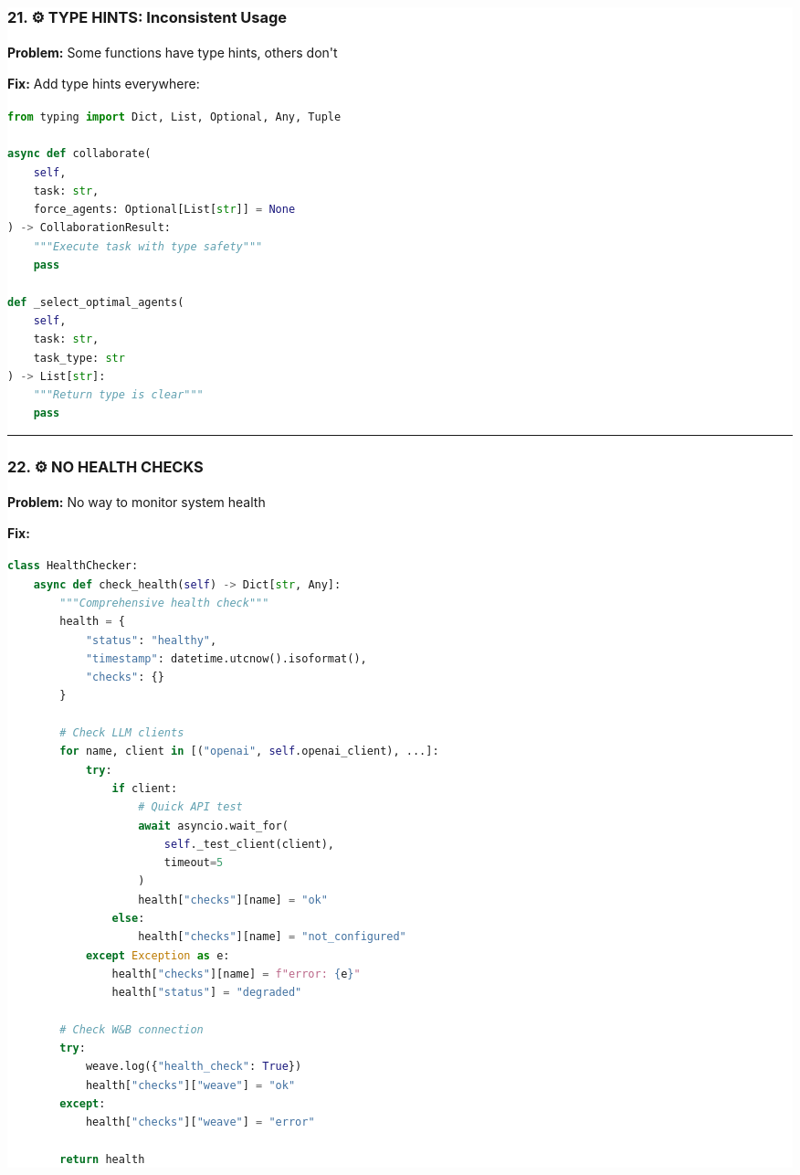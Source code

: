 
### 21. ⚙️ TYPE HINTS: Inconsistent Usage
**Problem:** Some functions have type hints, others don't

**Fix:** Add type hints everywhere:
```python
from typing import Dict, List, Optional, Any, Tuple

async def collaborate(
    self,
    task: str,
    force_agents: Optional[List[str]] = None
) -> CollaborationResult:
    """Execute task with type safety"""
    pass

def _select_optimal_agents(
    self,
    task: str,
    task_type: str
) -> List[str]:
    """Return type is clear"""
    pass
```

---

### 22. ⚙️ NO HEALTH CHECKS
**Problem:** No way to monitor system health

**Fix:**
```python
class HealthChecker:
    async def check_health(self) -> Dict[str, Any]:
        """Comprehensive health check"""
        health = {
            "status": "healthy",
            "timestamp": datetime.utcnow().isoformat(),
            "checks": {}
        }

        # Check LLM clients
        for name, client in [("openai", self.openai_client), ...]:
            try:
                if client:
                    # Quick API test
                    await asyncio.wait_for(
                        self._test_client(client),
                        timeout=5
                    )
                    health["checks"][name] = "ok"
                else:
                    health["checks"][name] = "not_configured"
            except Exception as e:
                health["checks"][name] = f"error: {e}"
                health["status"] = "degraded"

        # Check W&B connection
        try:
            weave.log({"health_check": True})
            health["checks"]["weave"] = "ok"
        except:
            health["checks"]["weave"] = "error"

        return health
```